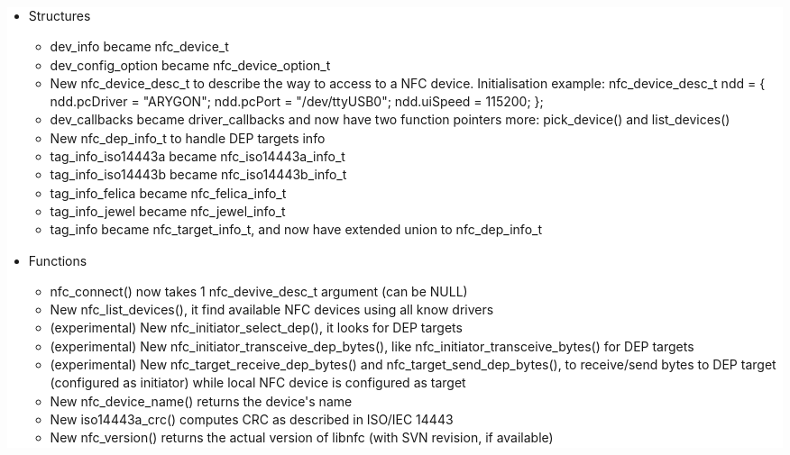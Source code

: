   * Structures
    - dev_info became nfc_device_t
    - dev_config_option became nfc_device_option_t
    - New nfc_device_desc_t to describe the way to access to a NFC device.
      Initialisation example: 
        nfc_device_desc_t ndd = {
          ndd.pcDriver = "ARYGON";
          ndd.pcPort = "/dev/ttyUSB0";
          ndd.uiSpeed = 115200;
        };
    - dev_callbacks became driver_callbacks and now have two function pointers
      more: pick_device() and list_devices()
    - New nfc_dep_info_t to handle DEP targets info
    - tag_info_iso14443a became nfc_iso14443a_info_t
    - tag_info_iso14443b became nfc_iso14443b_info_t
    - tag_info_felica became nfc_felica_info_t
    - tag_info_jewel became nfc_jewel_info_t
    - tag_info became nfc_target_info_t, and now have extended union to
      nfc_dep_info_t

  * Functions
    - nfc_connect() now takes 1 nfc_devive_desc_t argument (can be NULL)
    - New nfc_list_devices(), it find available NFC devices using all know
      drivers
    - (experimental) New nfc_initiator_select_dep(), it looks for DEP targets
    - (experimental) New nfc_initiator_transceive_dep_bytes(), like
      nfc_initiator_transceive_bytes() for DEP targets
    - (experimental) New nfc_target_receive_dep_bytes() and
      nfc_target_send_dep_bytes(), to receive/send bytes to DEP target
      (configured as initiator) while local NFC device is configured as target
    - New nfc_device_name() returns the device's name
    - New iso14443a_crc() computes CRC as described in ISO/IEC 14443
    - New nfc_version() returns the actual version of libnfc (with SVN
      revision, if available)
